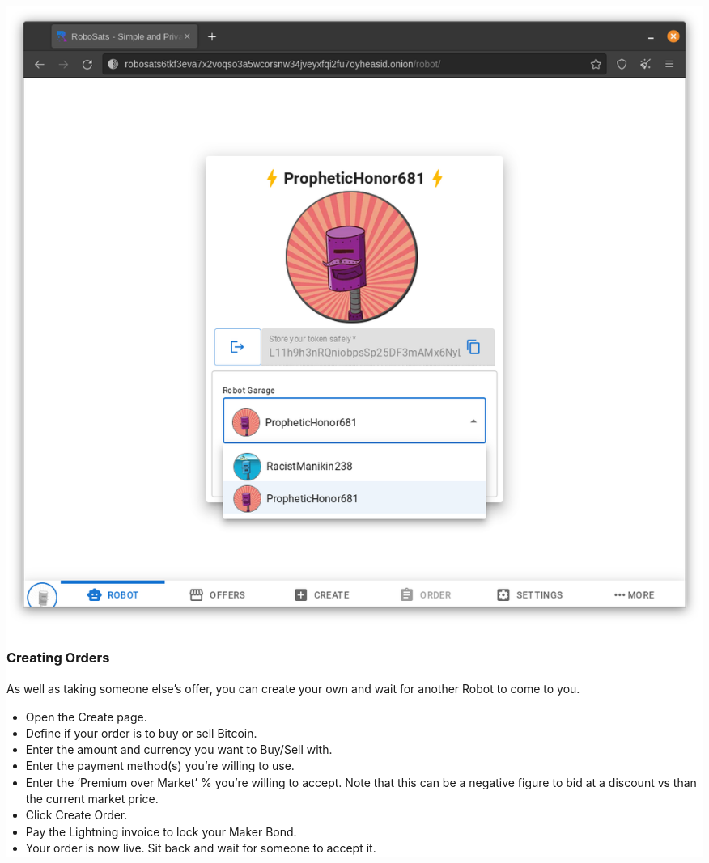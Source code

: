 ![image](assets/14.png)

### Creating Orders

As well as taking someone else’s offer, you can create your own and wait for another Robot to come to you.

- Open the Create page.
- Define if your order is to buy or sell Bitcoin.
- Enter the amount and currency you want to Buy/Sell with.
- Enter the payment method(s) you’re willing to use.
- Enter the ‘Premium over Market’ % you’re willing to accept. Note that this can be a negative figure to bid at a discount vs than the current market price.
- Click Create Order.
- Pay the Lightning invoice to lock your Maker Bond.
- Your order is now live. Sit back and wait for someone to accept it.

